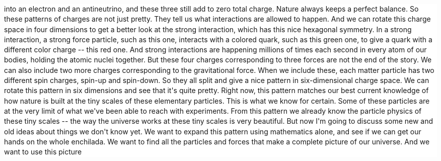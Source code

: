 into an electron and an antineutrino,
and these three
still add to zero total charge.
Nature always keeps a perfect balance.
So these patterns of charges
are not just pretty.
They tell us what interactions
are allowed to happen.
And we can rotate this charge space
in four dimensions
to get a better look
at the strong interaction,
which has this nice hexagonal symmetry.
In a strong interaction,
a strong force particle,
such as this one,
interacts with a colored quark,
such as this green one,
to give a quark with a different
color charge -- this red one.
And strong interactions
are happening millions of times
each second in every atom of our bodies,
holding the atomic nuclei together.
But these four charges
corresponding to three forces
are not the end of the story.
We can also include two more charges
corresponding to the gravitational force.
When we include these,
each matter particle
has two different spin charges,
spin-up and spin-down.
So they all split and give a nice pattern
in six-dimensional charge space.
We can rotate this pattern
in six dimensions
and see that it&#39;s quite pretty.
Right now, this pattern
matches our best current knowledge
of how nature is built at the tiny scales
of these elementary particles.
This is what we know for certain.
Some of these particles
are at the very limit
of what we&#39;ve been able to reach
with experiments.
From this pattern
we already know the particle physics
of these tiny scales --
the way the universe works
at these tiny scales is very beautiful.
But now I&#39;m going to discuss
some new and old ideas
about things we don&#39;t know yet.
We want to expand this pattern
using mathematics alone,
and see if we can get our hands
on the whole enchilada.
We want to find
all the particles and forces
that make a complete picture
of our universe.
And we want to use this picture
